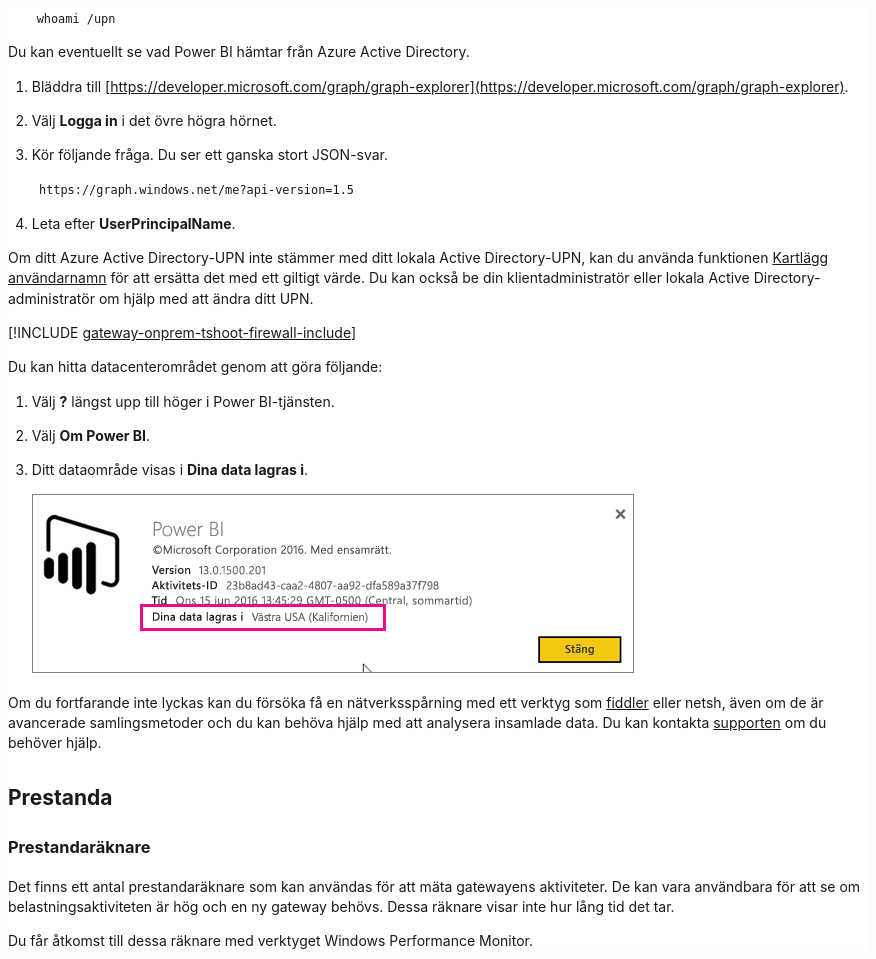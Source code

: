         whoami /upn

Du kan eventuellt se vad Power BI hämtar från Azure Active Directory.

1. Bläddra till [https://developer.microsoft.com/graph/graph-explorer](https://developer.microsoft.com/graph/graph-explorer).
2. Välj **Logga in** i det övre högra hörnet.
3. Kör följande fråga. Du ser ett ganska stort JSON-svar.

        https://graph.windows.net/me?api-version=1.5
4. Leta efter **UserPrincipalName**.

Om ditt Azure Active Directory-UPN inte stämmer med ditt lokala Active Directory-UPN, kan du använda funktionen [Kartlägg användarnamn](service-gateway-enterprise-manage-ssas.md#map-user-names) för att ersätta det med ett giltigt värde. Du kan också be din klientadministratör eller lokala Active Directory-administratör om hjälp med att ändra ditt UPN.


[!INCLUDE [gateway-onprem-tshoot-firewall-include](./includes/gateway-onprem-tshoot-firewall-include.md)]

Du kan hitta datacenterområdet genom att göra följande:

1. Välj **?** längst upp till höger i Power BI-tjänsten.
2. Välj **Om Power BI**.
3. Ditt dataområde visas i **Dina data lagras i**.

    ![Dataområde](media/service-gateway-onprem-tshoot/power-bi-data-region.png)

Om du fortfarande inte lyckas kan du försöka få en nätverksspårning med ett verktyg som [fiddler](#fiddler) eller netsh, även om de är avancerade samlingsmetoder och du kan behöva hjälp med att analysera insamlade data. Du kan kontakta [supporten](https://support.microsoft.com) om du behöver hjälp.

## <a name="performance"></a>Prestanda

<iframe width="560" height="315" src="https://www.youtube.com/embed/IJ_DJ30VNk4?showinfo=0" frameborder="0" allowfullscreen></iframe>

### <a name="performance-counters"></a>Prestandaräknare

Det finns ett antal prestandaräknare som kan användas för att mäta gatewayens aktiviteter. De kan vara användbara för att se om belastningsaktiviteten är hög och en ny gateway behövs. Dessa räknare visar inte hur lång tid det tar.

Du får åtkomst till dessa räknare med verktyget Windows Performance Monitor.
